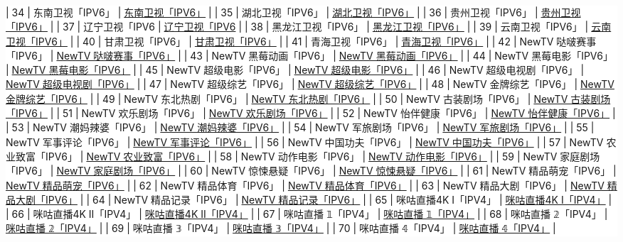 | 34 | 东南卫视「IPV6」 | [东南卫视「IPV6」](http://[2409:8087:5e00:24::1e]:6060/200000001898/460000089800010096/1.m3u8) |
| 35 | 湖北卫视「IPV6」 | [湖北卫视「IPV6」](http://[2409:8087:5e00:24::1e]:6060/200000001898/460000089800010223/1.m3u8) |
| 36 | 贵州卫视「IPV6」 | [贵州卫视「IPV6」](http://[2409:8087:5e00:24::1e]:6060/200000001898/460000089800010100/1.m3u8) |
| 37 | 辽宁卫视「IPV6 | [辽宁卫视「IPV6](http://[2409:8087:5e00:24::1e]:6060/200000001898/460000089800010061/1.m3u8) |
| 38 | 黑龙江卫视「IPV6」 | [黑龙江卫视「IPV6」](http://[2409:8087:5e00:24::1e]:6060/200000001898/460000089800010222/1.m3u8) |
| 39 | 云南卫视「IPV6」 | [云南卫视「IPV6」](http://[2409:8087:5e00:24::1e]:6060/200000001898/460000089800010119/1.m3u8) |
| 40 | 甘肃卫视「IPV6」 | [甘肃卫视「IPV6」](http://[2409:8087:5e00:24::1e]:6060/200000001898/460000089800010098/1.m3u8) |
| 41 | 青海卫视「IPV6」 | [青海卫视「IPV6」](http://[2409:8087:5e00:24::1e]:6060/200000001898/460000089800010111/1.m3u8) |
| 42 | NewTV 哒啵赛事「IPV6」 | [NewTV 哒啵赛事「IPV6」](http://[2409:8087:5e00:24::1e]:6060/200000001898/460000089800010120/1.m3u8) |
| 43 | NewTV 黑莓动画「IPV6」 | [NewTV 黑莓动画「IPV6」](http://[2409:8087:5e00:24::1e]:6060/200000001898/460000089800010002/1.m3u8) |
| 44 | NewTV 黑莓电影「IPV6」 | [NewTV 黑莓电影「IPV6」](http://[2409:8087:5e00:24::1e]:6060/200000001898/460000089800010073/1.m3u8) |
| 45 | NewTV 超级电影「IPV6」 | [NewTV 超级电影「IPV6」](http://[2409:8087:5e00:24::1e]:6060/200000001898/460000089800010064/1.m3u8) |
| 46 | NewTV 超级电视剧「IPV6」 | [NewTV 超级电视剧「IPV6」](http://[2409:8087:5e00:24::1e]:6060/200000001898/460000089800010065/1.m3u8) |
| 47 | NewTV 超级综艺「IPV6」 | [NewTV 超级综艺「IPV6」](http://[2409:8087:5e00:24::1e]:6060/200000001898/460000089800010062/1.m3u8) |
| 48 | NewTV 金牌综艺「IPV6」 | [NewTV 金牌综艺「IPV6」](http://[2409:8087:5e00:24::1e]:6060/200000001898/460000089800010086/1.m3u8) |
| 49 | NewTV 东北热剧「IPV6」 | [NewTV 东北热剧「IPV6」](http://[2409:8087:5e00:24::1e]:6060/200000001898/460000089800010021/1.m3u8) |
| 50 | NewTV 古装剧场「IPV6」 | [NewTV 古装剧场「IPV6」](http://[2409:8087:5e00:24::1e]:6060/200000001898/460000089800010004/1.m3u8) |
| 51 | NewTV 欢乐剧场「IPV6」 | [NewTV 欢乐剧场「IPV6」](http://[2409:8087:5e00:24::1e]:6060/200000001898/460000089800010025/1.m3u8) |
| 52 | NewTV 怡伴健康「IPV6」 | [NewTV 怡伴健康「IPV6」](http://[2409:8087:5e00:24::1e]:6060/200000001898/460000089800010082/1.m3u8) |
| 53 | NewTV 潮妈辣婆「IPV6」 | [NewTV 潮妈辣婆「IPV6」](http://[2409:8087:5e00:24::1e]:6060/200000001898/460000089800010005/1.m3u8) |
| 54 | NewTV 军旅剧场「IPV6」 | [NewTV 军旅剧场「IPV6」](http://[2409:8087:5e00:24::1e]:6060/200000001898/460000089800010079/1.m3u8) |
| 55 | NewTV 军事评论「IPV6」 | [NewTV 军事评论「IPV6」](http://[2409:8087:5e00:24::1e]:6060/200000001898/460000089800010080/1.m3u8) |
| 56 | NewTV 中国功夫「IPV6」 | [NewTV 中国功夫「IPV6」](http://[2409:8087:5e00:24::1e]:6060/200000001898/460000089800010087/1.m3u8) |
| 57 | NewTV 农业致富「IPV6」 | [NewTV 农业致富「IPV6」](http://[2409:8087:5e00:24::1e]:6060/200000001898/460000089800010085/1.m3u8) |
| 58 | NewTV 动作电影「IPV6」 | [NewTV 动作电影「IPV6」](http://[2409:8087:5e00:24::1e]:6060/200000001898/460000089800010003/1.m3u8) |
| 59 | NewTV 家庭剧场「IPV6」 | [NewTV 家庭剧场「IPV6」](http://[2409:8087:5e00:24::1e]:6060/200000001898/460000089800010074/1.m3u8) |
| 60 | NewTV 惊悚悬疑「IPV6」 | [NewTV 惊悚悬疑「IPV6」](http://[2409:8087:5e00:24::1e]:6060/200000001898/460000089800010077/1.m3u8) |
| 61 | NewTV 精品萌宠「IPV6」 | [NewTV 精品萌宠「IPV6」](http://[2409:8087:5e00:24::1e]:6060/200000001898/460000089800010146/1.m3u8) |
| 62 | NewTV 精品体育「IPV6」 | [NewTV 精品体育「IPV6」](http://[2409:8087:5e00:24::1e]:6060/200000001898/460000089800010078/1.m3u8) |
| 63 | NewTV 精品大剧「IPV6」 | [NewTV 精品大剧「IPV6」](http://[2409:8087:5e00:24::1e]:6060/200000001898/460000089800010072/1.m3u8) |
| 64 | NewTV 精品记录「IPV6」 | [NewTV 精品记录「IPV6」](http://[2409:8087:5e00:24::1e]:6060/200000001898/460000089800010076/1.m3u8) |
| 65 | 咪咕直播4K Ⅰ「IPV4」 | [咪咕直播4K Ⅰ「IPV4」](http://gslbservzqhsw.itv.cmvideo.cn/index.m3u8?channel-id=FifastbLive&Contentid=3000000010000005180&livemode=1&stbId=YanG-1989) |
| 66 | 咪咕直播4K Ⅱ「IPV4」 | [咪咕直播4K Ⅱ「IPV4」](http://gslbservzqhsw.itv.cmvideo.cn/index.m3u8?channel-id=FifastbLive&Contentid=3000000010000015686&livemode=1&stbId=YanG-1989) |
| 67 | 咪咕直播 𝟙「IPV4」 | [咪咕直播 𝟙「IPV4」](http://gslbservzqhsw.itv.cmvideo.cn/index.m3u8?channel-id=FifastbLive&Contentid=3000000001000005308&livemode=1&stbId=YanG-1989) |
| 68 | 咪咕直播 𝟚「IPV4」 | [咪咕直播 𝟚「IPV4」](http://gslbservzqhsw.itv.cmvideo.cn/index.m3u8?channel-id=FifastbLive&Contentid=3000000001000005969&livemode=1&stbId=YanG-1989) |
| 69 | 咪咕直播 𝟛「IPV4」 | [咪咕直播 𝟛「IPV4」](http://gslbservzqhsw.itv.cmvideo.cn/index.m3u8?channel-id=FifastbLive&Contentid=3000000001000007218&livemode=1&stbId=YanG-1989) |
| 70 | 咪咕直播 𝟜「IPV4」 | [咪咕直播 𝟜「IPV4」](http://gslbservzqhsw.itv.cmvideo.cn/index.m3u8?channel-id=FifastbLive&Contentid=3000000001000008001&livemode=1&stbId=YanG-1989) |